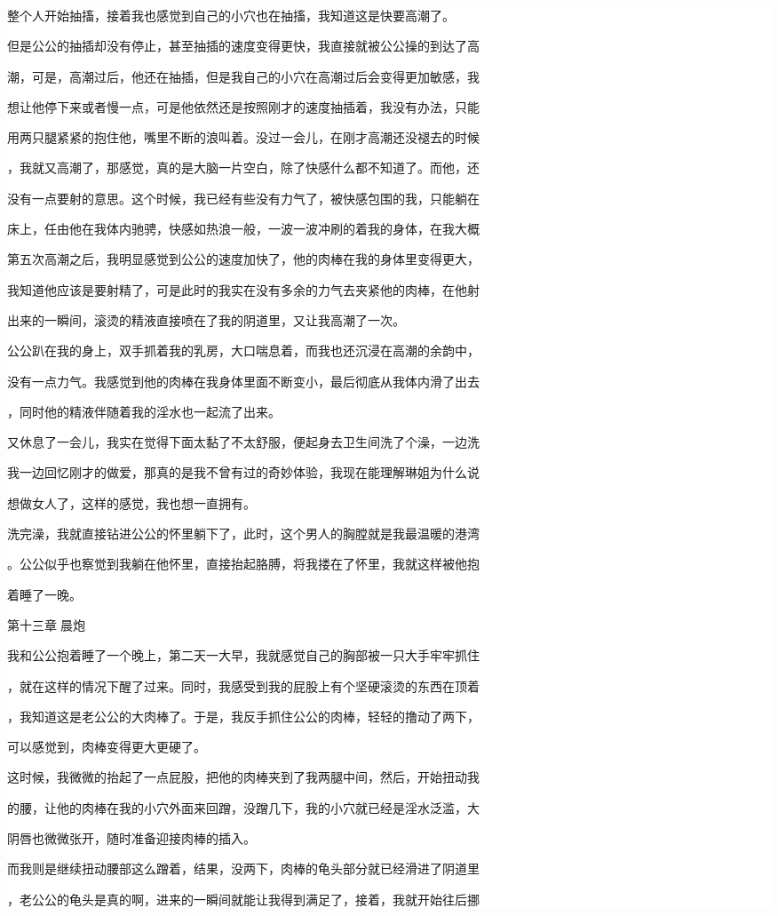 整个人开始抽搐，接着我也感觉到自己的小穴也在抽搐，我知道这是快要高潮了。



但是公公的抽插却没有停止，甚至抽插的速度变得更快，我直接就被公公操的到达了高

潮，可是，高潮过后，他还在抽插，但是我自己的小穴在高潮过后会变得更加敏感，我

想让他停下来或者慢一点，可是他依然还是按照刚才的速度抽插着，我没有办法，只能

用两只腿紧紧的抱住他，嘴里不断的浪叫着。没过一会儿，在刚才高潮还没褪去的时候

，我就又高潮了，那感觉，真的是大脑一片空白，除了快感什么都不知道了。而他，还

没有一点要射的意思。这个时候，我已经有些没有力气了，被快感包围的我，只能躺在

床上，任由他在我体内驰骋，快感如热浪一般，一波一波冲刷的着我的身体，在我大概

第五次高潮之后，我明显感觉到公公的速度加快了，他的肉棒在我的身体里变得更大，

我知道他应该是要射精了，可是此时的我实在没有多余的力气去夹紧他的肉棒，在他射

出来的一瞬间，滚烫的精液直接喷在了我的阴道里，又让我高潮了一次。

公公趴在我的身上，双手抓着我的乳房，大口喘息着，而我也还沉浸在高潮的余韵中，

没有一点力气。我感觉到他的肉棒在我身体里面不断变小，最后彻底从我体内滑了出去

，同时他的精液伴随着我的淫水也一起流了出来。



又休息了一会儿，我实在觉得下面太黏了不太舒服，便起身去卫生间洗了个澡，一边洗

我一边回忆刚才的做爱，那真的是我不曾有过的奇妙体验，我现在能理解琳姐为什么说

想做女人了，这样的感觉，我也想一直拥有。



洗完澡，我就直接钻进公公的怀里躺下了，此时，这个男人的胸膛就是我最温暖的港湾

。公公似乎也察觉到我躺在他怀里，直接抬起胳膊，将我搂在了怀里，我就这样被他抱

着睡了一晚。



第十三章 晨炮

我和公公抱着睡了一个晚上，第二天一大早，我就感觉自己的胸部被一只大手牢牢抓住

，就在这样的情况下醒了过来。同时，我感受到我的屁股上有个坚硬滚烫的东西在顶着

，我知道这是老公公的大肉棒了。于是，我反手抓住公公的肉棒，轻轻的撸动了两下，

可以感觉到，肉棒变得更大更硬了。

这时候，我微微的抬起了一点屁股，把他的肉棒夹到了我两腿中间，然后，开始扭动我

的腰，让他的肉棒在我的小穴外面来回蹭，没蹭几下，我的小穴就已经是淫水泛滥，大

阴唇也微微张开，随时准备迎接肉棒的插入。



而我则是继续扭动腰部这么蹭着，结果，没两下，肉棒的龟头部分就已经滑进了阴道里

，老公公的龟头是真的啊，进来的一瞬间就能让我得到满足了，接着，我就开始往后挪
